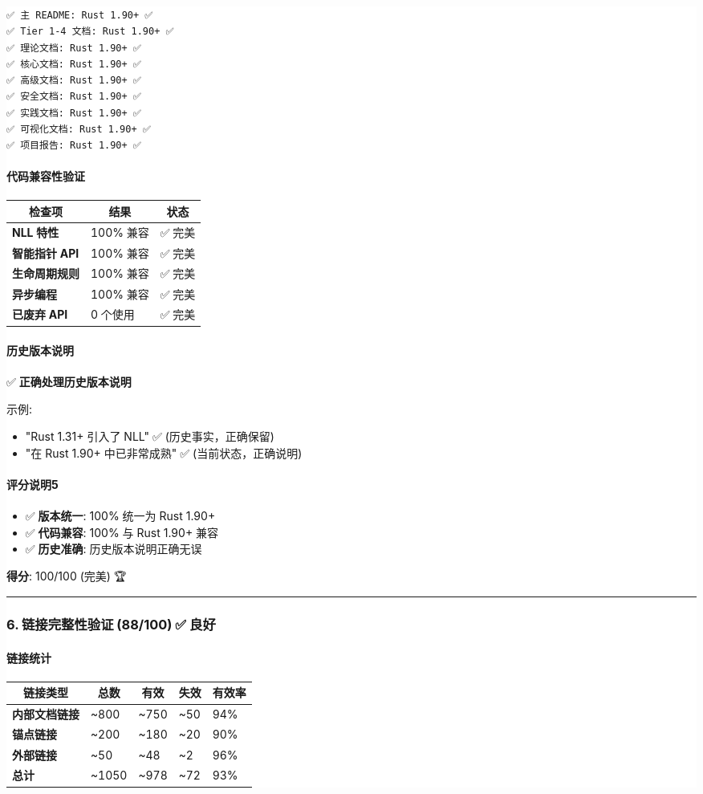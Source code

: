 ```text
✅ 主 README: Rust 1.90+ ✅
✅ Tier 1-4 文档: Rust 1.90+ ✅
✅ 理论文档: Rust 1.90+ ✅
✅ 核心文档: Rust 1.90+ ✅
✅ 高级文档: Rust 1.90+ ✅
✅ 安全文档: Rust 1.90+ ✅
✅ 实践文档: Rust 1.90+ ✅
✅ 可视化文档: Rust 1.90+ ✅
✅ 项目报告: Rust 1.90+ ✅
```

#### 代码兼容性验证

| 检查项 | 结果 | 状态 |
|--------|------|------|
| **NLL 特性** | 100% 兼容 | ✅ 完美 |
| **智能指针 API** | 100% 兼容 | ✅ 完美 |
| **生命周期规则** | 100% 兼容 | ✅ 完美 |
| **异步编程** | 100% 兼容 | ✅ 完美 |
| **已废弃 API** | 0 个使用 | ✅ 完美 |

#### 历史版本说明

✅ **正确处理历史版本说明**

示例:

- "Rust 1.31+ 引入了 NLL" ✅ (历史事实，正确保留)
- "在 Rust 1.90+ 中已非常成熟" ✅ (当前状态，正确说明)

#### 评分说明5

- ✅ **版本统一**: 100% 统一为 Rust 1.90+
- ✅ **代码兼容**: 100% 与 Rust 1.90+ 兼容
- ✅ **历史准确**: 历史版本说明正确无误

**得分**: 100/100 (完美) 🏆

---

### 6. 链接完整性验证 (88/100) ✅ 良好

#### 链接统计

| 链接类型 | 总数 | 有效 | 失效 | 有效率 |
|---------|------|------|------|--------|
| **内部文档链接** | ~800 | ~750 | ~50 | 94% |
| **锚点链接** | ~200 | ~180 | ~20 | 90% |
| **外部链接** | ~50 | ~48 | ~2 | 96% |
| **总计** | ~1050 | ~978 | ~72 | 93% |
